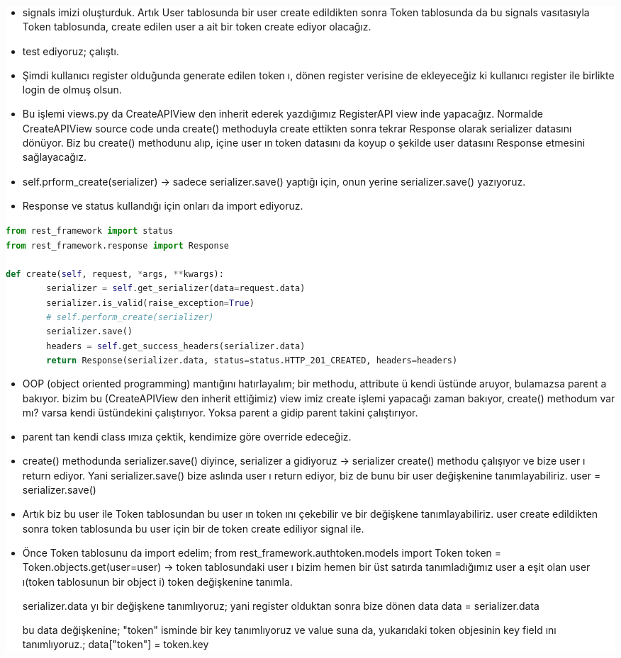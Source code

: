 - signals imizi oluşturduk. Artık User tablosunda bir user create edildikten sonra Token tablosunda da bu signals vasıtasıyla Token tablosunda, create edilen user a ait bir token create ediyor olacağız.

- test ediyoruz; çalıştı.

- Şimdi kullanıcı register olduğunda generate edilen token ı, dönen register verisine de ekleyeceğiz ki kullanıcı register ile birlikte login de olmuş olsun.
- Bu işlemi views.py da CreateAPIView den inherit ederek yazdığımız RegisterAPI view inde yapacağız. Normalde CreateAPIView source code unda create() methoduyla create ettikten sonra tekrar Response olarak serializer datasını dönüyor. Biz bu create() methodunu alıp, içine user ın token datasını da koyup o şekilde user datasını Response etmesini sağlayacağız. 
- self.prform_create(serializer)  -> sadece serializer.save() yaptığı için, onun yerine serializer.save() yazıyoruz.
- Response ve status kullandığı için onları da import ediyoruz.


```py
from rest_framework import status
from rest_framework.response import Response

def create(self, request, *args, **kwargs):
        serializer = self.get_serializer(data=request.data)
        serializer.is_valid(raise_exception=True)
        # self.perform_create(serializer)
        serializer.save()
        headers = self.get_success_headers(serializer.data)
        return Response(serializer.data, status=status.HTTP_201_CREATED, headers=headers)
```

- OOP (object oriented programming) mantığını hatırlayalım; bir methodu, attribute ü kendi üstünde aruyor, bulamazsa parent a bakıyor. bizim bu (CreateAPIView den inherit ettiğimiz) view imiz create işlemi yapacağı zaman bakıyor, create() methodum var mı? varsa kendi üstündekini çalıştırıyor. Yoksa parent a gidip parent takini çalıştırıyor.

- parent tan kendi class ımıza çektik, kendimize göre override edeceğiz.

- create() methodunda serializer.save() diyince, serializer a gidiyoruz ->
serializer create() methodu çalışıyor ve bize user ı return ediyor. Yani serializer.save() bize aslında user ı return ediyor, biz de bunu bir user değişkenine tanımlayabiliriz. 
  user = serializer.save()

- Artık biz bu user ile Token tablosundan bu user ın token ını çekebilir ve bir değişkene tanımlayabiliriz. user create edildikten sonra token tablosunda bu user için bir de token create ediliyor signal ile.
  
- Önce Token tablosunu da import edelim;
  from rest_framework.authtoken.models import Token
  token = Token.objects.get(user=user) -> token tablosundaki user ı bizim hemen bir üst satırda tanımladığımız user a eşit olan user ı(token tablosunun bir object i) token değişkenine tanımla.

  serializer.data yı bir değişkene tanımlıyoruz; yani register olduktan sonra bize dönen data
  data = serializer.data

  bu data değişkenine; "token" isminde bir key tanımlıyoruz ve value suna da, yukarıdaki token objesinin key field ını tanımlıyoruz.;
  data["token"] = token.key 
